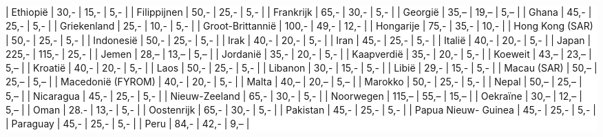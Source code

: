 | Ethiopië  | 30,-  | 15,-  | 5,-  |
| Filippijnen  | 50,-  | 25,-  | 5,-  |
| Frankrijk  | 65,-  | 30,-  | 5,-  |
| Georgië  | 35,–  | 19,–  | 5,–  |
| Ghana  | 45,-  | 25,-  | 5,-  |
| Griekenland  | 25,-  | 10,-  | 5,-  |
| Groot-Brittannië  | 100,-  | 49,-  | 12,-  |
| Hongarije  | 75,-  | 35,-  | 10,-  |
| Hong Kong (SAR)  | 50,-  | 25,-  | 5,-  |
| Indonesië  | 50,-  | 25,-  | 5,-  |
| Irak  | 40,-  | 20,-  | 5,-  |
| Iran  | 45,-  | 25,-  | 5,-  |
| Italië  | 40,-  | 20,-  | 5,-  |
| Japan  | 225,-  | 115,-  | 25,-  |
| Jemen  | 28,–  | 13,–  | 5,–  |
| Jordanië  | 35,-  | 20,-  | 5,-  |
| Kaapverdië  | 35,-  | 20,-  | 5,-  |
| Koeweit  | 43,–  | 23,–  | 5,–  |
| Kroatië  | 40,-  | 20,-  | 5,-  |
| Laos  | 50,-  | 25,-  | 5,-  |
| Libanon  | 30,-  | 15,-  | 5,-  |
| Libië  | 29,-  | 15,-  | 5,-  |
| Macau (SAR)  | 50,–  | 25,–  | 5,–  |
| Macedonië (FYROM)  | 40,-  | 20,-  | 5,-  |
| Malta  | 40,–  | 20,–  | 5,–  |
| Marokko  | 50,-  | 25,-  | 5,-  |
| Nepal  | 50,–  | 25,–  | 5,–  |
| Nicaragua  | 45,-  | 25,-  | 5,-  |
| Nieuw-Zeeland  | 65,-  | 30,-  | 5,-  |
| Noorwegen  | 115,–  | 55,–  | 15,–  |
| Oekraïne  | 30,–  | 12,–  | 5,–  |
| Oman  | 28.-  | 13,-  | 5,-  |
| Oostenrijk  | 65,-  | 30,-  | 5,-  |
| Pakistan  | 45,-  | 25,-  | 5,-  |
| Papua Nieuw- Guinea  | 45,-  | 25,-  | 5,-  |
| Paraguay  | 45,-  | 25,-  | 5,-  |
| Peru  | 84,-  | 42,-  | 9,–  |